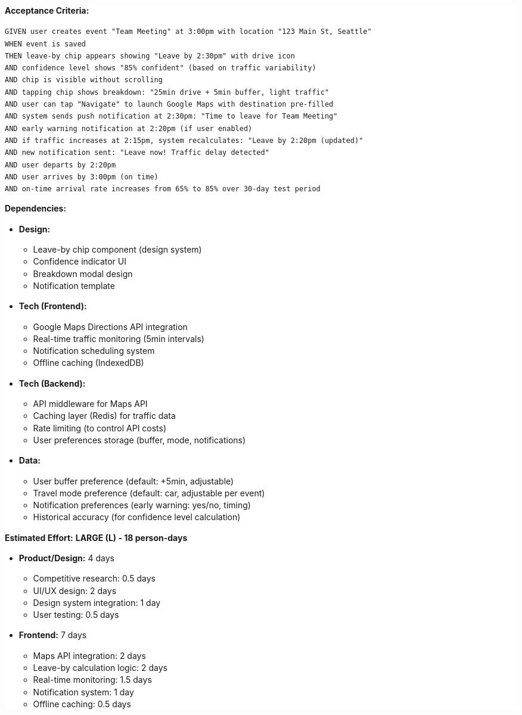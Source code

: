 **Acceptance Criteria:**
```
GIVEN user creates event "Team Meeting" at 3:00pm with location "123 Main St, Seattle"
WHEN event is saved
THEN leave-by chip appears showing "Leave by 2:30pm" with drive icon
AND confidence level shows "85% confident" (based on traffic variability)
AND chip is visible without scrolling
AND tapping chip shows breakdown: "25min drive + 5min buffer, light traffic"
AND user can tap "Navigate" to launch Google Maps with destination pre-filled
AND system sends push notification at 2:30pm: "Time to leave for Team Meeting"
AND early warning notification at 2:20pm (if user enabled)
AND if traffic increases at 2:15pm, system recalculates: "Leave by 2:20pm (updated)"
AND new notification sent: "Leave now! Traffic delay detected"
AND user departs by 2:20pm
AND user arrives by 3:00pm (on time)
AND on-time arrival rate increases from 65% to 85% over 30-day test period
```

**Dependencies:**
- **Design:** 
  - Leave-by chip component (design system)
  - Confidence indicator UI
  - Breakdown modal design
  - Notification template
  
- **Tech (Frontend):**
  - Google Maps Directions API integration
  - Real-time traffic monitoring (5min intervals)
  - Notification scheduling system
  - Offline caching (IndexedDB)
  
- **Tech (Backend):**
  - API middleware for Maps API
  - Caching layer (Redis) for traffic data
  - Rate limiting (to control API costs)
  - User preferences storage (buffer, mode, notifications)
  
- **Data:**
  - User buffer preference (default: +5min, adjustable)
  - Travel mode preference (default: car, adjustable per event)
  - Notification preferences (early warning: yes/no, timing)
  - Historical accuracy (for confidence level calculation)

**Estimated Effort:** **LARGE (L) - 18 person-days**
- **Product/Design:** 4 days
  - Competitive research: 0.5 days
  - UI/UX design: 2 days
  - Design system integration: 1 day
  - User testing: 0.5 days
  
- **Frontend:** 7 days
  - Maps API integration: 2 days
  - Leave-by calculation logic: 2 days
  - Real-time monitoring: 1.5 days
  - Notification system: 1 day
  - Offline caching: 0.5 days
  